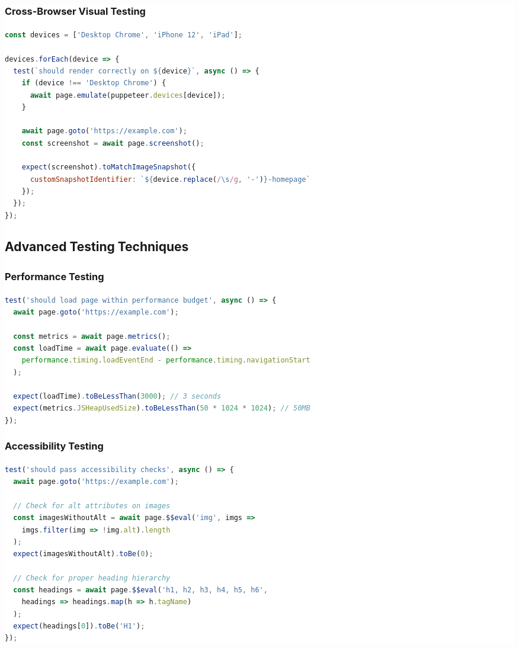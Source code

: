### Cross-Browser Visual Testing

```javascript
const devices = ['Desktop Chrome', 'iPhone 12', 'iPad'];

devices.forEach(device => {
  test(`should render correctly on ${device}`, async () => {
    if (device !== 'Desktop Chrome') {
      await page.emulate(puppeteer.devices[device]);
    }
    
    await page.goto('https://example.com');
    const screenshot = await page.screenshot();
    
    expect(screenshot).toMatchImageSnapshot({
      customSnapshotIdentifier: `${device.replace(/\s/g, '-')}-homepage`
    });
  });
});
```

## Advanced Testing Techniques

### Performance Testing

```javascript
test('should load page within performance budget', async () => {
  await page.goto('https://example.com');
  
  const metrics = await page.metrics();
  const loadTime = await page.evaluate(() => 
    performance.timing.loadEventEnd - performance.timing.navigationStart
  );
  
  expect(loadTime).toBeLessThan(3000); // 3 seconds
  expect(metrics.JSHeapUsedSize).toBeLessThan(50 * 1024 * 1024); // 50MB
});
```

### Accessibility Testing

```javascript
test('should pass accessibility checks', async () => {
  await page.goto('https://example.com');
  
  // Check for alt attributes on images
  const imagesWithoutAlt = await page.$$eval('img', imgs => 
    imgs.filter(img => !img.alt).length
  );
  expect(imagesWithoutAlt).toBe(0);
  
  // Check for proper heading hierarchy
  const headings = await page.$$eval('h1, h2, h3, h4, h5, h6', 
    headings => headings.map(h => h.tagName)
  );
  expect(headings[0]).toBe('H1');
});
```
